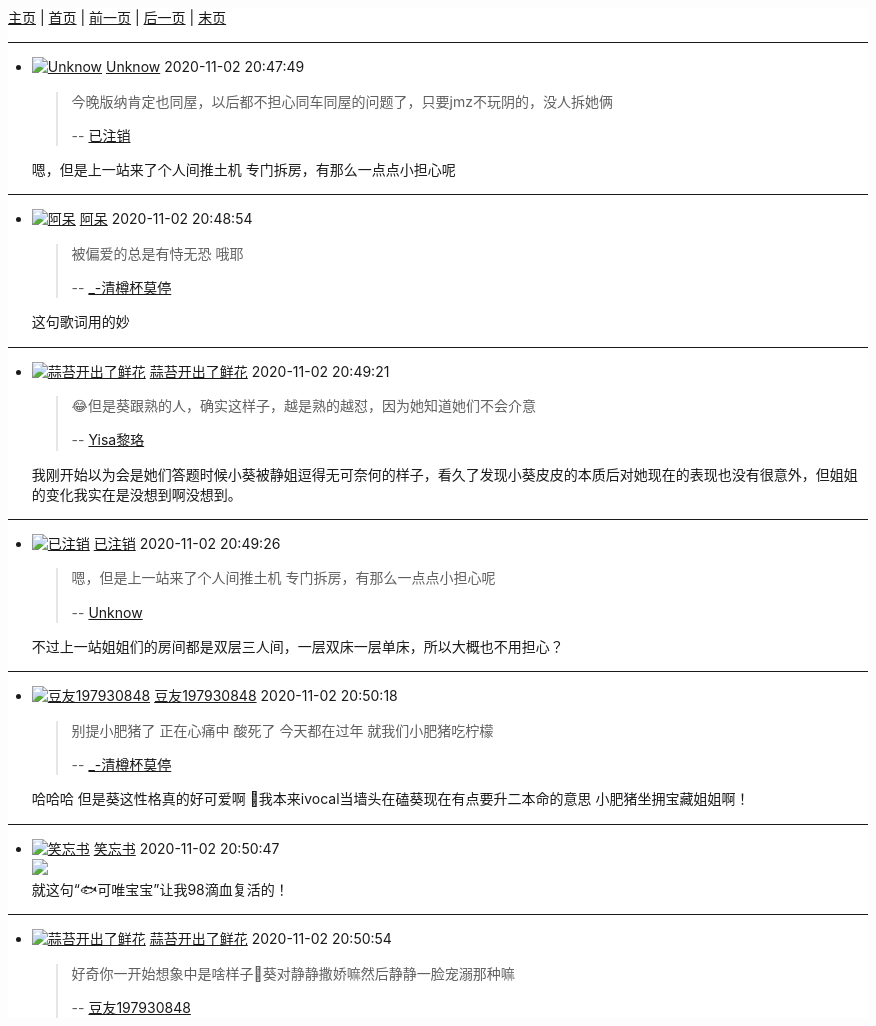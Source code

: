 
[主页](./main.md "main.md") | [首页](./comments1-100.md "comments1-100.md") | [前一页](./comments3701-3800.md "comments3701-3800.md") | [后一页](./comments3901-4000.md "comments3901-4000.md") | [末页](./comments7601-7700.md "comments7601-7700.md")  

---
* [![Unknow](../../image/icon/u219306324-4.jpg)](https://www.douban.com/people/219306324/)    [Unknow](https://www.douban.com/people/219306324/)    2020-11-02 20:47:49  
  >今晚版纳肯定也同屋，以后都不担心同车同屋的问题了，只要jmz不玩阴的，没人拆她俩  
  >
  >-- [已注销](https://www.douban.com/people/187860590/)  
  
  嗯，但是上一站来了个人间推土机 专门拆房，有那么一点点小担心呢  
---
* [![阿呆](../../image/icon/u223579792-1.jpg)](https://www.douban.com/people/223579792/)    [阿呆](https://www.douban.com/people/223579792/)    2020-11-02 20:48:54  
  >被偏爱的总是有恃无恐 哦耶  
  >
  >-- [_-清樽杯莫停](https://www.douban.com/people/161592149/)  
  
  这句歌词用的妙  
---
* [![蒜苔开出了鲜花](../../image/icon/u26765466-1.jpg)](https://www.douban.com/people/26765466/)    [蒜苔开出了鲜花](https://www.douban.com/people/26765466/)    2020-11-02 20:49:21  
  >😂但是葵跟熟的人，确实这样子，越是熟的越怼，因为她知道她们不会介意  
  >
  >-- [Yisa黎珞](https://www.douban.com/people/217273308/)  
  
  我刚开始以为会是她们答题时候小葵被静姐逗得无可奈何的样子，看久了发现小葵皮皮的本质后对她现在的表现也没有很意外，但姐姐的变化我实在是没想到啊没想到。  
---
* [![已注销](../../image/icon/u187860590-7.jpg)](https://www.douban.com/people/187860590/)    [已注销](https://www.douban.com/people/187860590/)    2020-11-02 20:49:26  
  >嗯，但是上一站来了个人间推土机 专门拆房，有那么一点点小担心呢  
  >
  >-- [Unknow](https://www.douban.com/people/219306324/)  
  
  不过上一站姐姐们的房间都是双层三人间，一层双床一层单床，所以大概也不用担心？  
---
* [![豆友197930848](../../image/icon/u197930848-1.jpg)](https://www.douban.com/people/197930848/)    [豆友197930848](https://www.douban.com/people/197930848/)    2020-11-02 20:50:18  
  >别提小肥猪了 正在心痛中 酸死了 今天都在过年 就我们小肥猪吃柠檬  
  >
  >-- [_-清樽杯莫停](https://www.douban.com/people/161592149/)  
  
  哈哈哈 但是葵这性格真的好可爱啊 🤣我本来ivocal当墙头在磕葵现在有点要升二本命的意思 小肥猪坐拥宝藏姐姐啊！  
---
* [![笑忘书](../../image/icon/u40401623-2.jpg)](https://www.douban.com/people/40401623/)    [笑忘书](https://www.douban.com/people/40401623/)    2020-11-02 20:50:47  
  ![](../../image/richtext/p35157933.jpg)  
  就这句“🐟可唯宝宝”让我98滴血复活的！  
---
* [![蒜苔开出了鲜花](../../image/icon/u26765466-1.jpg)](https://www.douban.com/people/26765466/)    [蒜苔开出了鲜花](https://www.douban.com/people/26765466/)    2020-11-02 20:50:54  
  >好奇你一开始想象中是啥样子🤣葵对静静撒娇嘛然后静静一脸宠溺那种嘛  
  >
  >-- [豆友197930848](https://www.douban.com/people/197930848/)  
  